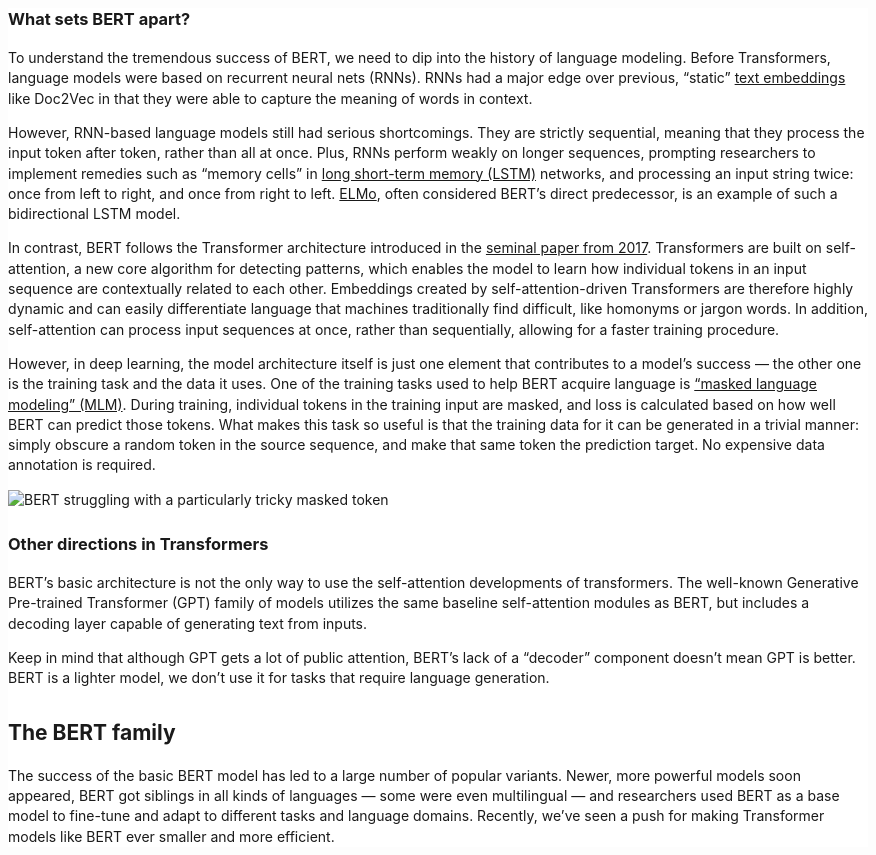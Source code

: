 ### **What sets BERT apart?**

To understand the tremendous success of BERT, we need to dip into the history of language modeling. Before Transformers, language models were based on recurrent neural nets (RNNs). RNNs had a major edge over previous, “static”  [text embeddings](https://www.deepset.ai/blog/the-beginners-guide-to-text-embeddings)  like Doc2Vec in that they were able to capture the meaning of words in context.

However, RNN-based language models still had serious shortcomings. They are strictly sequential, meaning that they process the input token after token, rather than all at once. Plus, RNNs perform weakly on longer sequences, prompting researchers to implement remedies such as “memory cells” in  [long short-term memory (LSTM)](https://en.wikipedia.org/wiki/Long_short-term_memory)  networks, and processing an input string twice: once from left to right, and once from right to left.  [ELMo](https://allenai.org/allennlp/software/elmo), often considered BERT’s direct predecessor, is an example of such a bidirectional LSTM model.

In contrast, BERT follows the Transformer architecture introduced in the  [seminal paper from 2017](https://arxiv.org/abs/1706.03762). Transformers are built on self-attention, a new core algorithm for detecting patterns, which enables the model to learn how individual tokens in an input sequence are contextually related to each other. Embeddings created by self-attention-driven Transformers are therefore highly dynamic and can easily differentiate language that machines traditionally find difficult, like homonyms or jargon words. In addition, self-attention can process input sequences at once, rather than sequentially, allowing for a faster training procedure.

However, in deep learning, the model architecture itself is just one element that contributes to a model’s success — the other one is the training task and the data it uses. One of the training tasks used to help BERT acquire language is  [“masked language modeling” (MLM)](https://towardsdatascience.com/robustly-optimized-bert-pretraining-approaches-537dc66522dd). During training, individual tokens in the training input are masked, and loss is calculated based on how well BERT can predict those tokens. What makes this task so useful is that the training data for it can be generated in a trivial manner: simply obscure a random token in the source sequence, and make that same token the prediction target. No expensive data annotation is required.

![BERT struggling with a particularly tricky masked token](bert-masked-token.png)

### Other directions in Transformers

BERT’s basic architecture is not the only way to use the self-attention developments of transformers. The well-known Generative Pre-trained Transformer (GPT) family of models utilizes the same baseline self-attention modules as BERT, but includes a decoding layer capable of generating text from inputs.

Keep in mind that although GPT gets a lot of public attention, BERT’s lack of a “decoder” component doesn’t mean GPT is better. BERT is a lighter model, we don’t use it for tasks that require language generation.

## The BERT family

The success of the basic BERT model has led to a large number of popular variants. Newer, more powerful models soon appeared, BERT got siblings in all kinds of languages — some were even multilingual — and researchers used BERT as a base model to fine-tune and adapt to different tasks and language domains. Recently, we’ve seen a push for making Transformer models like BERT ever smaller and more efficient.
